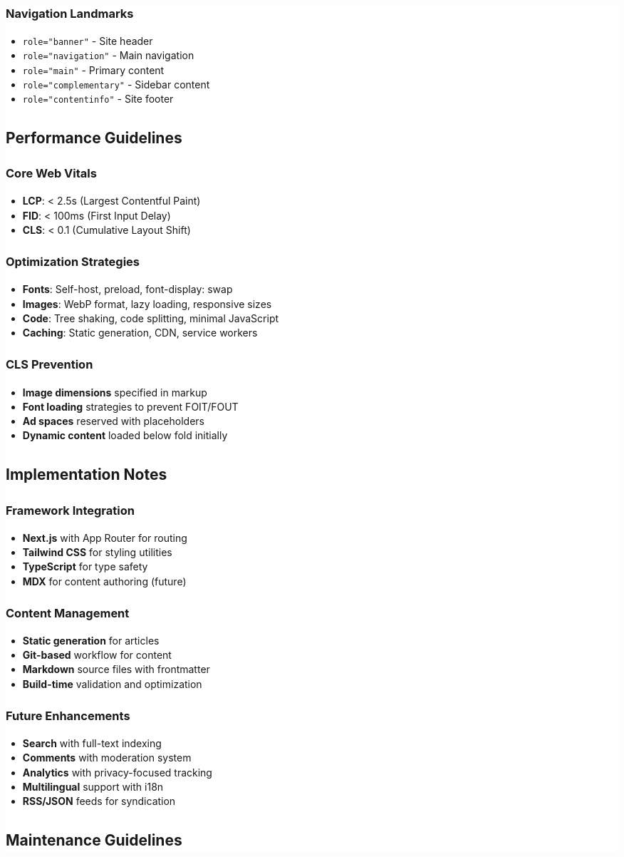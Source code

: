 ### Navigation Landmarks
- `role="banner"` - Site header
- `role="navigation"` - Main navigation  
- `role="main"` - Primary content
- `role="complementary"` - Sidebar content
- `role="contentinfo"` - Site footer

## Performance Guidelines

### Core Web Vitals
- **LCP**: < 2.5s (Largest Contentful Paint)
- **FID**: < 100ms (First Input Delay)
- **CLS**: < 0.1 (Cumulative Layout Shift)

### Optimization Strategies
- **Fonts**: Self-host, preload, font-display: swap
- **Images**: WebP format, lazy loading, responsive sizes
- **Code**: Tree shaking, code splitting, minimal JavaScript
- **Caching**: Static generation, CDN, service workers

### CLS Prevention
- **Image dimensions** specified in markup
- **Font loading** strategies to prevent FOIT/FOUT
- **Ad spaces** reserved with placeholders
- **Dynamic content** loaded below fold initially

## Implementation Notes

### Framework Integration
- **Next.js** with App Router for routing
- **Tailwind CSS** for styling utilities
- **TypeScript** for type safety
- **MDX** for content authoring (future)

### Content Management
- **Static generation** for articles
- **Git-based** workflow for content
- **Markdown** source files with frontmatter
- **Build-time** validation and optimization

### Future Enhancements
- **Search** with full-text indexing
- **Comments** with moderation system  
- **Analytics** with privacy-focused tracking
- **Multilingual** support with i18n
- **RSS/JSON** feeds for syndication

## Maintenance Guidelines
